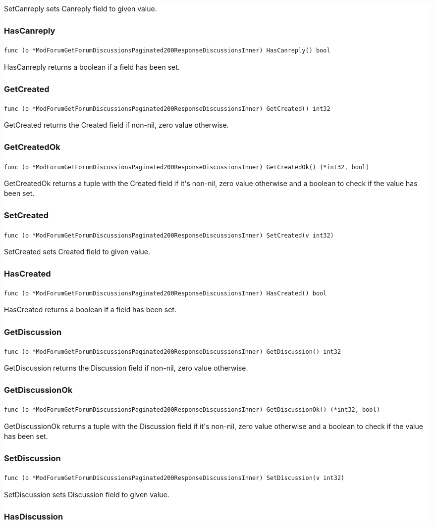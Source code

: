 SetCanreply sets Canreply field to given value.

### HasCanreply

`func (o *ModForumGetForumDiscussionsPaginated200ResponseDiscussionsInner) HasCanreply() bool`

HasCanreply returns a boolean if a field has been set.

### GetCreated

`func (o *ModForumGetForumDiscussionsPaginated200ResponseDiscussionsInner) GetCreated() int32`

GetCreated returns the Created field if non-nil, zero value otherwise.

### GetCreatedOk

`func (o *ModForumGetForumDiscussionsPaginated200ResponseDiscussionsInner) GetCreatedOk() (*int32, bool)`

GetCreatedOk returns a tuple with the Created field if it's non-nil, zero value otherwise
and a boolean to check if the value has been set.

### SetCreated

`func (o *ModForumGetForumDiscussionsPaginated200ResponseDiscussionsInner) SetCreated(v int32)`

SetCreated sets Created field to given value.

### HasCreated

`func (o *ModForumGetForumDiscussionsPaginated200ResponseDiscussionsInner) HasCreated() bool`

HasCreated returns a boolean if a field has been set.

### GetDiscussion

`func (o *ModForumGetForumDiscussionsPaginated200ResponseDiscussionsInner) GetDiscussion() int32`

GetDiscussion returns the Discussion field if non-nil, zero value otherwise.

### GetDiscussionOk

`func (o *ModForumGetForumDiscussionsPaginated200ResponseDiscussionsInner) GetDiscussionOk() (*int32, bool)`

GetDiscussionOk returns a tuple with the Discussion field if it's non-nil, zero value otherwise
and a boolean to check if the value has been set.

### SetDiscussion

`func (o *ModForumGetForumDiscussionsPaginated200ResponseDiscussionsInner) SetDiscussion(v int32)`

SetDiscussion sets Discussion field to given value.

### HasDiscussion
